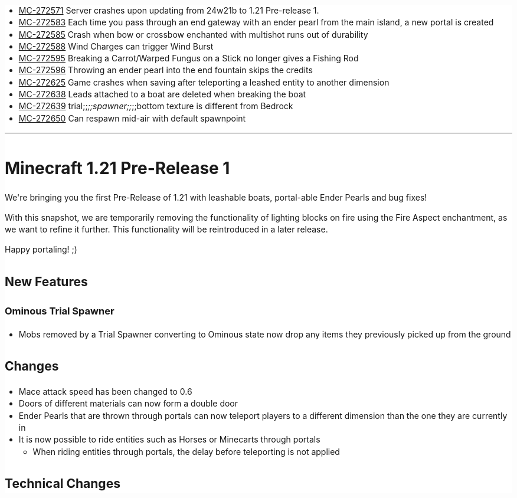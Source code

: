 -   [MC-272571](https://bugs.mojang.com/browse/MC-272571) Server crashes upon updating from 24w21b to 1.21 Pre-release 1.
-   [MC-272583](https://bugs.mojang.com/browse/MC-272583) Each time you pass through an end gateway with an ender pearl from the main island, a new portal is created
-   [MC-272585](https://bugs.mojang.com/browse/MC-272585) Crash when bow or crossbow enchanted with multishot runs out of durability
-   [MC-272588](https://bugs.mojang.com/browse/MC-272588) Wind Charges can trigger Wind Burst
-   [MC-272595](https://bugs.mojang.com/browse/MC-272595) Breaking a Carrot/Warped Fungus on a Stick no longer gives a Fishing Rod
-   [MC-272596](https://bugs.mojang.com/browse/MC-272596) Throwing an ender pearl into the end fountain skips the credits
-   [MC-272625](https://bugs.mojang.com/browse/MC-272625) Game crashes when saving after teleporting a leashed entity to another dimension
-   [MC-272638](https://bugs.mojang.com/browse/MC-272638) Leads attached to a boat are deleted when breaking the boat
-   [MC-272639](https://bugs.mojang.com/browse/MC-272639) trial;;_;;spawner;;_;;bottom texture is different from Bedrock
-   [MC-272650](https://bugs.mojang.com/browse/MC-272650) Can respawn mid-air with default spawnpoint

---

# Minecraft 1.21 Pre-Release 1

We're bringing you the first Pre-Release of 1.21 with leashable boats, portal-able Ender Pearls and bug fixes!

With this snapshot, we are temporarily removing the functionality of lighting blocks on fire using the Fire Aspect enchantment, as we want to refine it further. This functionality will be reintroduced in a later release.

Happy portaling! ;)

## New Features

### Ominous Trial Spawner

-   Mobs removed by a Trial Spawner converting to Ominous state now drop any items they previously picked up from the ground

## Changes

-   Mace attack speed has been changed to 0.6
-   Doors of different materials can now form a double door
-   Ender Pearls that are thrown through portals can now teleport players to a different dimension than the one they are currently in
-   It is now possible to ride entities such as Horses or Minecarts through portals
    -   When riding entities through portals, the delay before teleporting is not applied

## Technical Changes
